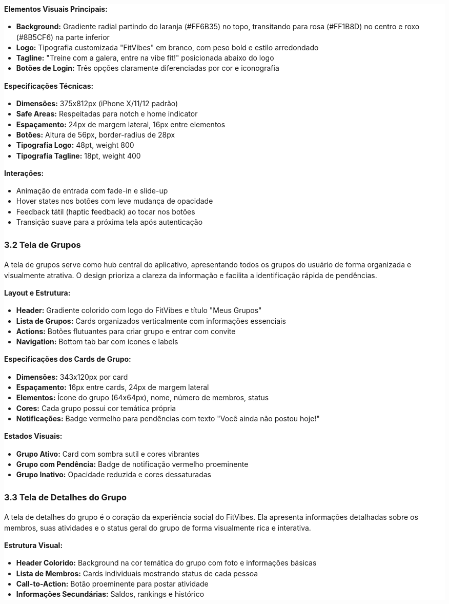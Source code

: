 **Elementos Visuais Principais:**
- **Background:** Gradiente radial partindo do laranja (#FF6B35) no topo, transitando para rosa (#FF1B8D) no centro e roxo (#8B5CF6) na parte inferior
- **Logo:** Tipografia customizada "FitVibes" em branco, com peso bold e estilo arredondado
- **Tagline:** "Treine com a galera, entre na vibe fit!" posicionada abaixo do logo
- **Botões de Login:** Três opções claramente diferenciadas por cor e iconografia

**Especificações Técnicas:**
- **Dimensões:** 375x812px (iPhone X/11/12 padrão)
- **Safe Areas:** Respeitadas para notch e home indicator
- **Espaçamento:** 24px de margem lateral, 16px entre elementos
- **Botões:** Altura de 56px, border-radius de 28px
- **Tipografia Logo:** 48pt, weight 800
- **Tipografia Tagline:** 18pt, weight 400

**Interações:**
- Animação de entrada com fade-in e slide-up
- Hover states nos botões com leve mudança de opacidade
- Feedback tátil (haptic feedback) ao tocar nos botões
- Transição suave para a próxima tela após autenticação

### 3.2 Tela de Grupos

A tela de grupos serve como hub central do aplicativo, apresentando todos os grupos do usuário de forma organizada e visualmente atrativa. O design prioriza a clareza da informação e facilita a identificação rápida de pendências.

**Layout e Estrutura:**
- **Header:** Gradiente colorido com logo do FitVibes e título "Meus Grupos"
- **Lista de Grupos:** Cards organizados verticalmente com informações essenciais
- **Actions:** Botões flutuantes para criar grupo e entrar com convite
- **Navigation:** Bottom tab bar com ícones e labels

**Especificações dos Cards de Grupo:**
- **Dimensões:** 343x120px por card
- **Espaçamento:** 16px entre cards, 24px de margem lateral
- **Elementos:** Ícone do grupo (64x64px), nome, número de membros, status
- **Cores:** Cada grupo possui cor temática própria
- **Notificações:** Badge vermelho para pendências com texto "Você ainda não postou hoje!"

**Estados Visuais:**
- **Grupo Ativo:** Card com sombra sutil e cores vibrantes
- **Grupo com Pendência:** Badge de notificação vermelho proeminente
- **Grupo Inativo:** Opacidade reduzida e cores dessaturadas

### 3.3 Tela de Detalhes do Grupo

A tela de detalhes do grupo é o coração da experiência social do FitVibes. Ela apresenta informações detalhadas sobre os membros, suas atividades e o status geral do grupo de forma visualmente rica e interativa.

**Estrutura Visual:**
- **Header Colorido:** Background na cor temática do grupo com foto e informações básicas
- **Lista de Membros:** Cards individuais mostrando status de cada pessoa
- **Call-to-Action:** Botão proeminente para postar atividade
- **Informações Secundárias:** Saldos, rankings e histórico
